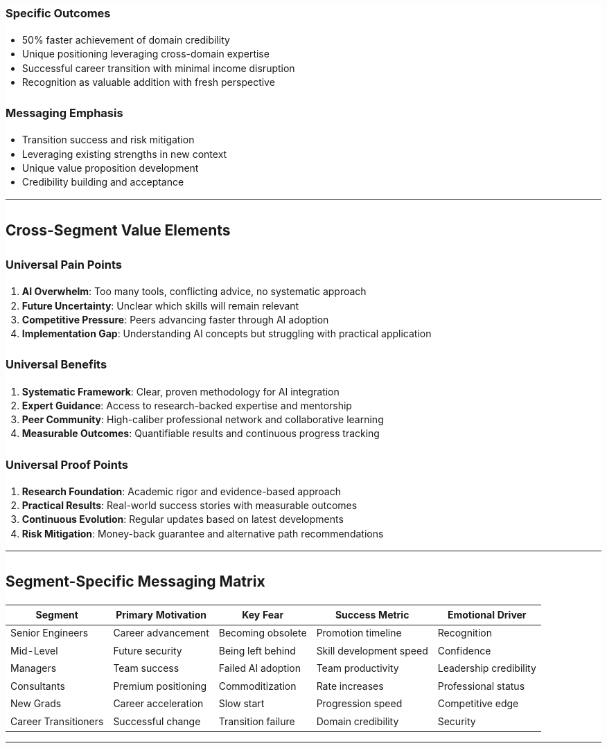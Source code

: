 ### Specific Outcomes
- 50% faster achievement of domain credibility
- Unique positioning leveraging cross-domain expertise
- Successful career transition with minimal income disruption
- Recognition as valuable addition with fresh perspective

### Messaging Emphasis
- Transition success and risk mitigation
- Leveraging existing strengths in new context
- Unique value proposition development
- Credibility building and acceptance

---

## Cross-Segment Value Elements

### Universal Pain Points
1. **AI Overwhelm**: Too many tools, conflicting advice, no systematic approach
2. **Future Uncertainty**: Unclear which skills will remain relevant
3. **Competitive Pressure**: Peers advancing faster through AI adoption
4. **Implementation Gap**: Understanding AI concepts but struggling with practical application

### Universal Benefits
1. **Systematic Framework**: Clear, proven methodology for AI integration
2. **Expert Guidance**: Access to research-backed expertise and mentorship
3. **Peer Community**: High-caliber professional network and collaborative learning
4. **Measurable Outcomes**: Quantifiable results and continuous progress tracking

### Universal Proof Points
1. **Research Foundation**: Academic rigor and evidence-based approach
2. **Practical Results**: Real-world success stories with measurable outcomes
3. **Continuous Evolution**: Regular updates based on latest developments
4. **Risk Mitigation**: Money-back guarantee and alternative path recommendations

---

## Segment-Specific Messaging Matrix

| Segment | Primary Motivation | Key Fear | Success Metric | Emotional Driver |
|---------|-------------------|----------|----------------|------------------|
| Senior Engineers | Career advancement | Becoming obsolete | Promotion timeline | Recognition |
| Mid-Level | Future security | Being left behind | Skill development speed | Confidence |
| Managers | Team success | Failed AI adoption | Team productivity | Leadership credibility |
| Consultants | Premium positioning | Commoditization | Rate increases | Professional status |
| New Grads | Career acceleration | Slow start | Progression speed | Competitive edge |
| Career Transitioners | Successful change | Transition failure | Domain credibility | Security |

---